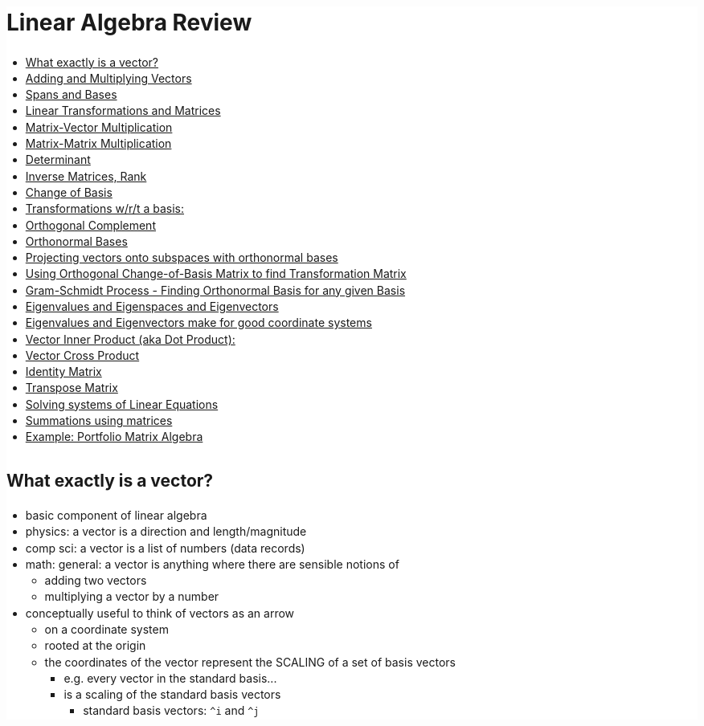 
# Linear Algebra Review


* [What exactly is a vector?](#What-exactly-is-a-vector-)
* [Adding and Multiplying Vectors](#Adding-and-Multiplying-Vectors)
* [Spans and Bases](#Spans-and-Bases)
* [Linear Transformations and Matrices](#Linear-Transformations-and-Matrices)
* [Matrix-Vector Multiplication](#Matrix-Vector-Multiplication)
* [Matrix-Matrix Multiplication](#Matrix-Matrix-Multiplication)
* [Determinant](#Determinant)
* [Inverse Matrices, Rank](#Inverse-Matrices,-Rank)
* [ Change of Basis](#-Change-of-Basis)
* [Transformations w/r/t a basis:](#Transformations-w-r-t-a-basis-)
* [Orthogonal Complement](#Orthogonal-Complement)
* [Orthonormal Bases](#Orthonormal-Bases)
* [Projecting vectors onto subspaces with orthonormal bases](#Projecting-vectors-onto-subspaces-with-orthonormal-bases)
* [Using Orthogonal Change-of-Basis Matrix to find Transformation Matrix](#Using-Orthogonal-Change-of-Basis-Matrix-to-find-Transformation-Matrix)
* [Gram-Schmidt Process - Finding Orthonormal Basis for any given Basis](#Gram-Schmidt-Process---Finding-Orthonormal-Basis-for-any-given-Basis)
* [Eigenvalues and Eigenspaces and Eigenvectors](#Eigenvalues-and-Eigenspaces-and-Eigenvectors)
* [Eigenvalues and Eigenvectors make for good coordinate systems](#Eigenvalues-and-Eigenvectors-make-for-good-coordinate-systems)
* [Vector Inner Product (aka Dot Product):](#Vector-Inner-Product--aka-Dot-Product--)
* [Vector Cross Product](#Vector-Cross-Product)
* [Identity Matrix](#Identity-Matrix)
* [Transpose Matrix](#Transpose-Matrix)
* [Solving systems of Linear Equations](#Solving-systems-of-Linear-Equations)
* [Summations using matrices](#Summations-using-matrices)
* [Example: Portfolio Matrix Algebra](#Example--Portfolio-Matrix-Algebra)



## <a name="What-exactly-is-a-vector-"></a>What exactly is a vector?

* basic component of linear algebra
* physics: a vector is a direction and length/magnitude
* comp sci: a vector is a list of numbers (data records)
* math: general: a vector is anything where there are sensible notions of 
    * adding two vectors
    * multiplying a vector by a number
* conceptually useful to think of vectors as an arrow
    * on a coordinate system
    * rooted at the origin
    * the coordinates of the vector represent the SCALING of a set of basis vectors
        * e.g. every vector in the standard basis...
        * is a scaling of the standard basis vectors
            * standard basis vectors: `^i` and `^j`
